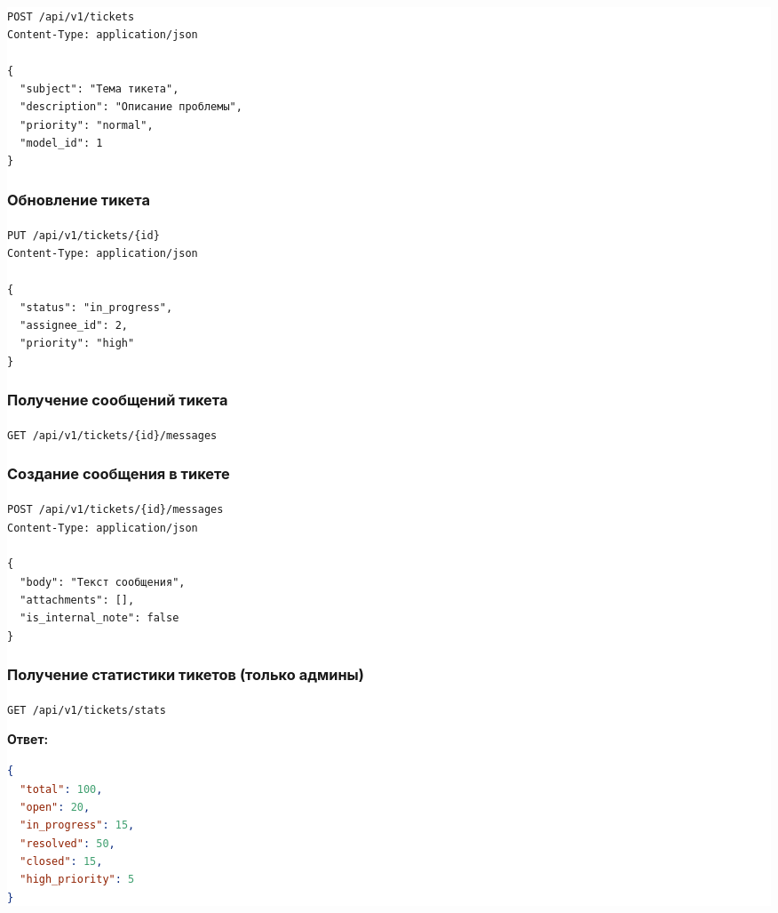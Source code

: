 ```http
POST /api/v1/tickets
Content-Type: application/json

{
  "subject": "Тема тикета",
  "description": "Описание проблемы",
  "priority": "normal",
  "model_id": 1
}
```

### Обновление тикета

```http
PUT /api/v1/tickets/{id}
Content-Type: application/json

{
  "status": "in_progress",
  "assignee_id": 2,
  "priority": "high"
}
```

### Получение сообщений тикета

```http
GET /api/v1/tickets/{id}/messages
```

### Создание сообщения в тикете

```http
POST /api/v1/tickets/{id}/messages
Content-Type: application/json

{
  "body": "Текст сообщения",
  "attachments": [],
  "is_internal_note": false
}
```

### Получение статистики тикетов (только админы)

```http
GET /api/v1/tickets/stats
```

**Ответ:**
```json
{
  "total": 100,
  "open": 20,
  "in_progress": 15,
  "resolved": 50,
  "closed": 15,
  "high_priority": 5
}
```

